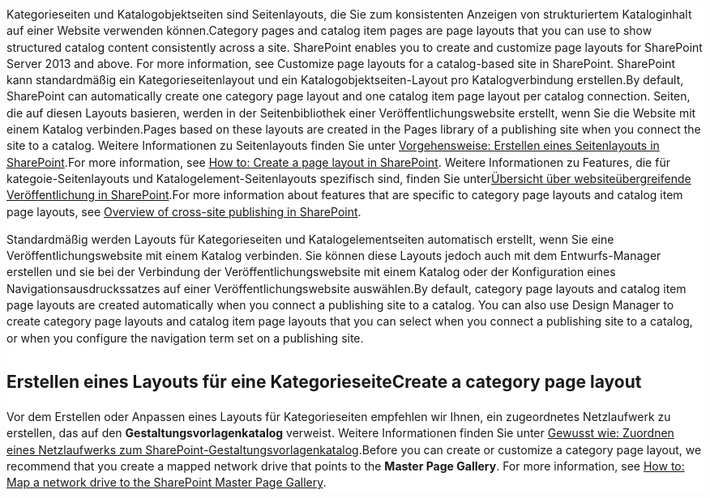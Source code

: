 <span data-ttu-id="e99e4-125">Kategorieseiten und Katalogobjektseiten sind Seitenlayouts, die Sie zum konsistenten Anzeigen von strukturiertem Kataloginhalt auf einer Website verwenden können.</span><span class="sxs-lookup"><span data-stu-id="e99e4-125">Category pages and catalog item pages are page layouts that you can use to show structured catalog content consistently across a site. SharePoint enables you to create and customize page layouts for SharePoint Server 2013 and above. For more information, see  Customize page layouts for a catalog-based site in SharePoint.</span></span> <span data-ttu-id="e99e4-126">SharePoint kann standardmäßig ein Kategorieseitenlayout und ein Katalogobjektseiten-Layout pro Katalogverbindung erstellen.</span><span class="sxs-lookup"><span data-stu-id="e99e4-126">By default, SharePoint can automatically create one category page layout and one catalog item page layout per catalog connection.</span></span> <span data-ttu-id="e99e4-127">Seiten, die auf diesen Layouts basieren, werden in der Seitenbibliothek einer Veröffentlichungswebsite erstellt, wenn Sie die Website mit einem Katalog verbinden.</span><span class="sxs-lookup"><span data-stu-id="e99e4-127">Pages based on these layouts are created in the Pages library of a publishing site when you connect the site to a catalog.</span></span> <span data-ttu-id="e99e4-128">Weitere Informationen zu Seitenlayouts finden Sie unter  [Vorgehensweise: Erstellen eines Seitenlayouts in SharePoint](how-to-create-a-page-layout-in-sharepoint.md).</span><span class="sxs-lookup"><span data-stu-id="e99e4-128">For more information, see  [How to: Create a page layout in SharePoint](how-to-create-a-page-layout-in-sharepoint.md).</span></span> <span data-ttu-id="e99e4-129">Weitere Informationen zu Features, die für kategoie-Seitenlayouts und Katalogelement-Seitenlayouts spezifisch sind, finden Sie unter[Übersicht über websiteübergreifende Veröffentlichung in SharePoint](http://technet.microsoft.com/de-de/library/jj635883.aspx).</span><span class="sxs-lookup"><span data-stu-id="e99e4-129">For more information about features that are specific to category page layouts and catalog item page layouts, see  [Overview of cross-site publishing in SharePoint](http://technet.microsoft.com/de-de/library/jj635883.aspx).</span></span>
  
    
    
<span data-ttu-id="e99e4-p102">Standardmäßig werden Layouts für Kategorieseiten und Katalogelementseiten automatisch erstellt, wenn Sie eine Veröffentlichungswebsite mit einem Katalog verbinden. Sie können diese Layouts jedoch auch mit dem Entwurfs-Manager erstellen und sie bei der Verbindung der Veröffentlichungswebsite mit einem Katalog oder der Konfiguration eines Navigationsausdruckssatzes auf einer Veröffentlichungswebsite auswählen.</span><span class="sxs-lookup"><span data-stu-id="e99e4-p102">By default, category page layouts and catalog item page layouts are created automatically when you connect a publishing site to a catalog. You can also use Design Manager to create category page layouts and catalog item page layouts that you can select when you connect a publishing site to a catalog, or when you configure the navigation term set on a publishing site.</span></span>
  
    
    

## <a name="create-a-category-page-layout"></a><span data-ttu-id="e99e4-132">Erstellen eines Layouts für eine Kategorieseite</span><span class="sxs-lookup"><span data-stu-id="e99e4-132">Create a category page layout</span></span>
<span data-ttu-id="e99e4-133"><a name="bk_createCategoryPage"> </a></span><span class="sxs-lookup"><span data-stu-id="e99e4-133"></span></span>

<span data-ttu-id="e99e4-p103">Vor dem Erstellen oder Anpassen eines Layouts für Kategorieseiten empfehlen wir Ihnen, ein zugeordnetes Netzlaufwerk zu erstellen, das auf den **Gestaltungsvorlagenkatalog** verweist. Weitere Informationen finden Sie unter [Gewusst wie: Zuordnen eines Netzlaufwerks zum SharePoint-Gestaltungsvorlagenkatalog](how-to-map-a-network-drive-to-the-sharepoint-master-page-gallery.md).</span><span class="sxs-lookup"><span data-stu-id="e99e4-p103">Before you can create or customize a category page layout, we recommend that you create a mapped network drive that points to the **Master Page Gallery**. For more information, see  [How to: Map a network drive to the SharePoint Master Page Gallery](how-to-map-a-network-drive-to-the-sharepoint-master-page-gallery.md).</span></span>
  